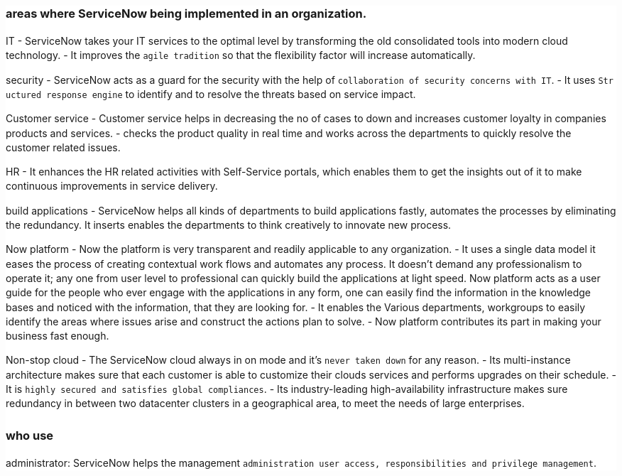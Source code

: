 
### areas where ServiceNow being implemented in an organization.

IT
    -   ServiceNow takes your IT services to the optimal level by transforming the old consolidated tools into modern cloud technology.
    - It improves the `agile tradition` so that the flexibility factor will increase automatically.

security
    - ServiceNow acts as a guard for the security with the help of `collaboration of security concerns with IT`.
    - It uses `Structured response engine` to identify and to resolve the threats based on service impact.

Customer service
    - Customer service helps in decreasing the no of cases to down and increases customer loyalty in companies products and services.
    - checks the product quality in real time and works across the departments to quickly resolve the customer related issues.

HR
    - It enhances the HR related activities with Self-Service portals, which enables them to get the insights out of it to make continuous improvements in service delivery.


build applications
    - ServiceNow helps all kinds of departments to build applications fastly, automates the processes by eliminating the redundancy. It inserts enables the departments to think creatively to innovate new process.

Now platform
    - Now the platform is very transparent and readily applicable to any organization.
    - It uses a single data model it eases the process of creating contextual work flows and automates any process. It doesn’t demand any professionalism to operate it; any one from user level to professional can quickly build the applications at light speed. Now platform acts as a user guide for the people who ever engage with the applications in any form, one can easily find the information in the knowledge bases and noticed with the information, that they are looking for.
    - It enables the Various departments, workgroups to easily identify the areas where issues arise and construct the actions plan to solve.
    - Now platform contributes its part in making your business fast enough.

Non-stop cloud
    - The ServiceNow cloud always in on mode and it’s `never taken down` for any reason.
    - Its multi-instance architecture makes sure that each customer is able to customize their clouds services and performs upgrades on their schedule.
    - It is `highly secured and satisfies global compliances`.
    - Its industry-leading high-availability infrastructure makes sure redundancy in between two datacenter clusters in a geographical area, to meet the needs of large enterprises.

### who use

administrator: ServiceNow helps the management `administration user access, responsibilities and privilege management`.
